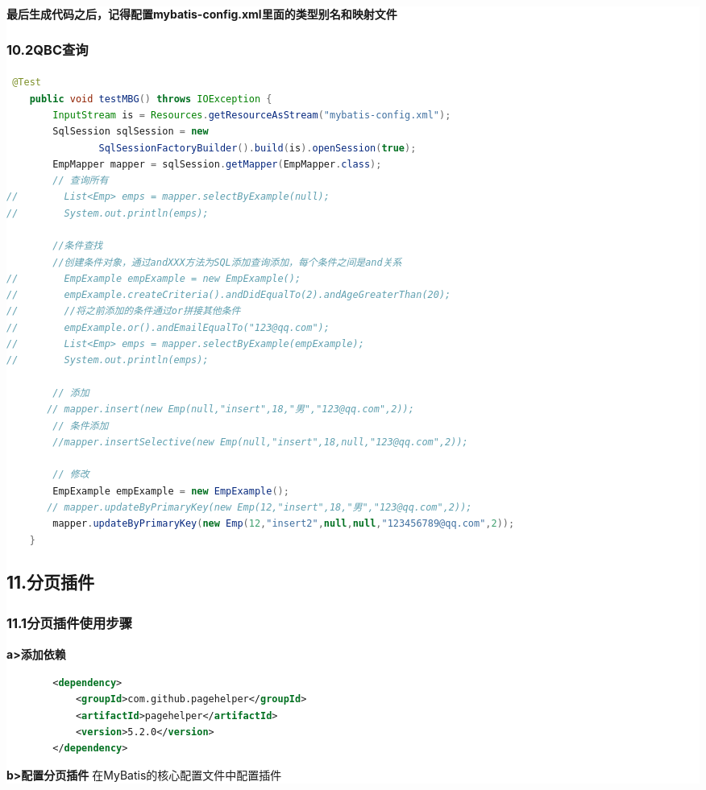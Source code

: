 **最后生成代码之后，记得配置mybatis-config.xml里面的类型别名和映射文件**

### 10.2QBC查询

```java
 @Test
    public void testMBG() throws IOException {
        InputStream is = Resources.getResourceAsStream("mybatis-config.xml");
        SqlSession sqlSession = new
                SqlSessionFactoryBuilder().build(is).openSession(true);
        EmpMapper mapper = sqlSession.getMapper(EmpMapper.class);
        // 查询所有
//        List<Emp> emps = mapper.selectByExample(null);
//        System.out.println(emps);

        //条件查找
        //创建条件对象，通过andXXX方法为SQL添加查询添加，每个条件之间是and关系
//        EmpExample empExample = new EmpExample();
//        empExample.createCriteria().andDidEqualTo(2).andAgeGreaterThan(20);
//        //将之前添加的条件通过or拼接其他条件
//        empExample.or().andEmailEqualTo("123@qq.com");
//        List<Emp> emps = mapper.selectByExample(empExample);
//        System.out.println(emps);

        // 添加
       // mapper.insert(new Emp(null,"insert",18,"男","123@qq.com",2));
        // 条件添加
        //mapper.insertSelective(new Emp(null,"insert",18,null,"123@qq.com",2));

        // 修改
        EmpExample empExample = new EmpExample();
       // mapper.updateByPrimaryKey(new Emp(12,"insert",18,"男","123@qq.com",2));
        mapper.updateByPrimaryKey(new Emp(12,"insert2",null,null,"123456789@qq.com",2));
    }
```

## 11.分页插件

### 11.1分页插件使用步骤

**a>添加依赖**

```xml
        <dependency>
            <groupId>com.github.pagehelper</groupId>
            <artifactId>pagehelper</artifactId>
            <version>5.2.0</version>
        </dependency>
```

**b>配置分页插件**
在MyBatis的核心配置文件中配置插件
